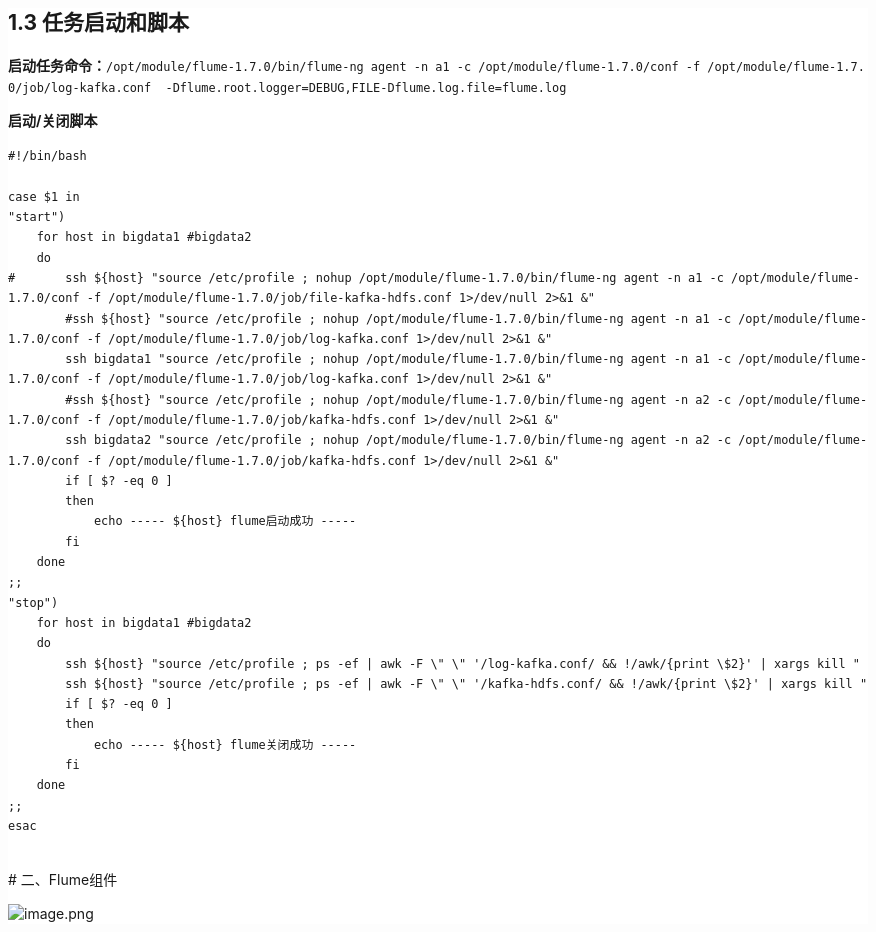 ## 1.3 任务启动和脚本
**启动任务命令：**`/opt/module/flume-1.7.0/bin/flume-ng agent -n a1 -c /opt/module/flume-1.7.0/conf -f /opt/module/flume-1.7.0/job/log-kafka.conf  -Dflume.root.logger=DEBUG,FILE-Dflume.log.file=flume.log`

**启动/关闭脚本**
```
#!/bin/bash

case $1 in
"start")
    for host in bigdata1 #bigdata2
    do
#       ssh ${host} "source /etc/profile ; nohup /opt/module/flume-1.7.0/bin/flume-ng agent -n a1 -c /opt/module/flume-1.7.0/conf -f /opt/module/flume-1.7.0/job/file-kafka-hdfs.conf 1>/dev/null 2>&1 &"
        #ssh ${host} "source /etc/profile ; nohup /opt/module/flume-1.7.0/bin/flume-ng agent -n a1 -c /opt/module/flume-1.7.0/conf -f /opt/module/flume-1.7.0/job/log-kafka.conf 1>/dev/null 2>&1 &"
        ssh bigdata1 "source /etc/profile ; nohup /opt/module/flume-1.7.0/bin/flume-ng agent -n a1 -c /opt/module/flume-1.7.0/conf -f /opt/module/flume-1.7.0/job/log-kafka.conf 1>/dev/null 2>&1 &"
        #ssh ${host} "source /etc/profile ; nohup /opt/module/flume-1.7.0/bin/flume-ng agent -n a2 -c /opt/module/flume-1.7.0/conf -f /opt/module/flume-1.7.0/job/kafka-hdfs.conf 1>/dev/null 2>&1 &"
        ssh bigdata2 "source /etc/profile ; nohup /opt/module/flume-1.7.0/bin/flume-ng agent -n a2 -c /opt/module/flume-1.7.0/conf -f /opt/module/flume-1.7.0/job/kafka-hdfs.conf 1>/dev/null 2>&1 &"
        if [ $? -eq 0 ]
        then
            echo ----- ${host} flume启动成功 -----
        fi
    done
;;
"stop")
    for host in bigdata1 #bigdata2
    do
        ssh ${host} "source /etc/profile ; ps -ef | awk -F \" \" '/log-kafka.conf/ && !/awk/{print \$2}' | xargs kill "
        ssh ${host} "source /etc/profile ; ps -ef | awk -F \" \" '/kafka-hdfs.conf/ && !/awk/{print \$2}' | xargs kill "
        if [ $? -eq 0 ]
        then
            echo ----- ${host} flume关闭成功 -----
        fi
    done
;;
esac
```

<br>
# 二、Flume组件

![image.png](Flume-1-7-0.assets819b1a830f2471ab59e420b127b109f.png)
